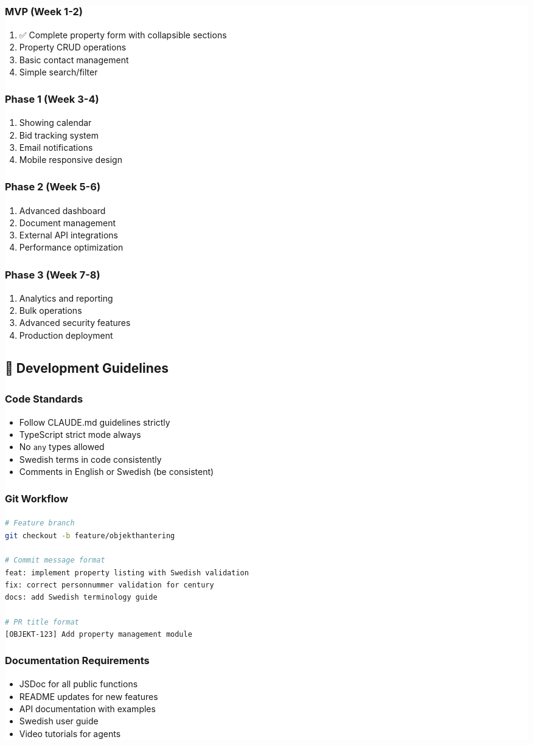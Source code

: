 ### MVP (Week 1-2)
1. ✅ Complete property form with collapsible sections
2. Property CRUD operations
3. Basic contact management
4. Simple search/filter

### Phase 1 (Week 3-4)
1. Showing calendar
2. Bid tracking system
3. Email notifications
4. Mobile responsive design

### Phase 2 (Week 5-6)
1. Advanced dashboard
2. Document management
3. External API integrations
4. Performance optimization

### Phase 3 (Week 7-8)
1. Analytics and reporting
2. Bulk operations
3. Advanced security features
4. Production deployment

## 📝 Development Guidelines

### Code Standards
- Follow CLAUDE.md guidelines strictly
- TypeScript strict mode always
- No `any` types allowed
- Swedish terms in code consistently
- Comments in English or Swedish (be consistent)

### Git Workflow
```bash
# Feature branch
git checkout -b feature/objekthantering

# Commit message format
feat: implement property listing with Swedish validation
fix: correct personnummer validation for century
docs: add Swedish terminology guide

# PR title format
[OBJEKT-123] Add property management module
```

### Documentation Requirements
- JSDoc for all public functions
- README updates for new features
- API documentation with examples
- Swedish user guide
- Video tutorials for agents
